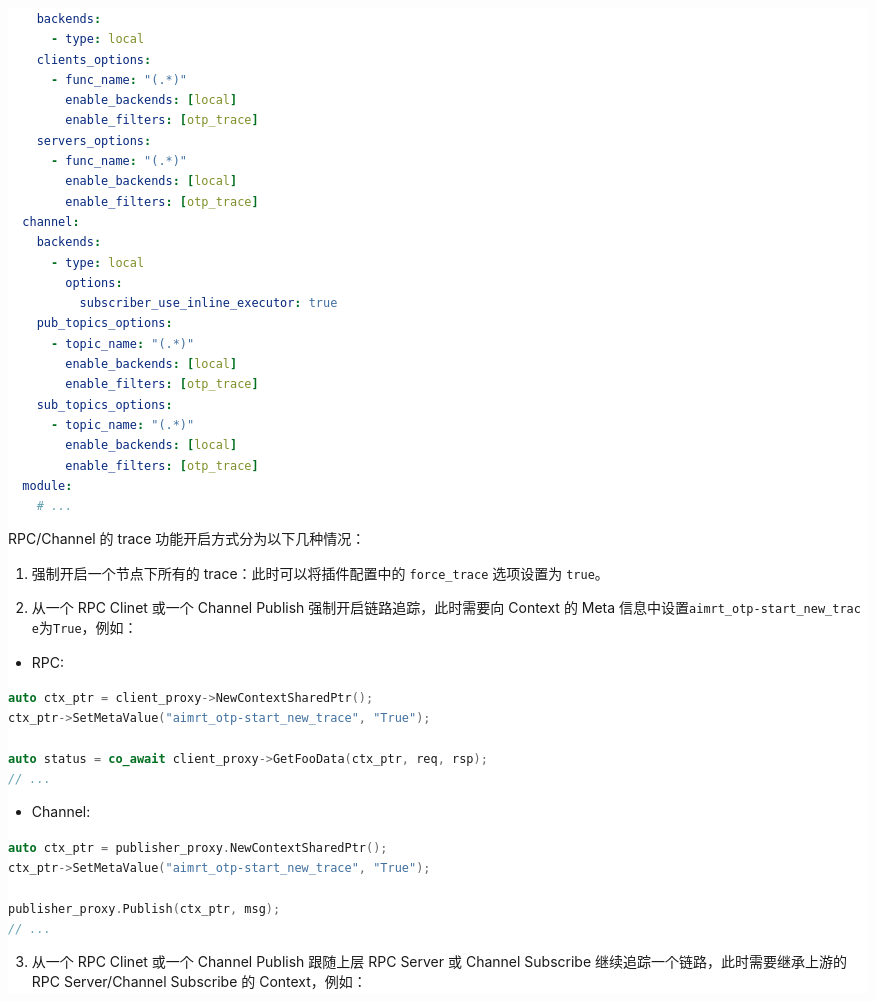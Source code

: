 ```yaml
    backends:
      - type: local
    clients_options:
      - func_name: "(.*)"
        enable_backends: [local]
        enable_filters: [otp_trace]
    servers_options:
      - func_name: "(.*)"
        enable_backends: [local]
        enable_filters: [otp_trace]
  channel:
    backends:
      - type: local
        options:
          subscriber_use_inline_executor: true
    pub_topics_options:
      - topic_name: "(.*)"
        enable_backends: [local]
        enable_filters: [otp_trace]
    sub_topics_options:
      - topic_name: "(.*)"
        enable_backends: [local]
        enable_filters: [otp_trace]
  module:
    # ...
```

RPC/Channel 的 trace 功能开启方式分为以下几种情况：

1. 强制开启一个节点下所有的 trace：此时可以将插件配置中的 `force_trace` 选项设置为 `true`。

2. 从一个 RPC Clinet 或一个 Channel Publish 强制开启链路追踪，此时需要向 Context 的 Meta 信息中设置`aimrt_otp-start_new_trace`为`True`，例如：

- RPC:

```cpp
auto ctx_ptr = client_proxy->NewContextSharedPtr();
ctx_ptr->SetMetaValue("aimrt_otp-start_new_trace", "True");

auto status = co_await client_proxy->GetFooData(ctx_ptr, req, rsp);
// ...
```

- Channel:

```cpp
auto ctx_ptr = publisher_proxy.NewContextSharedPtr();
ctx_ptr->SetMetaValue("aimrt_otp-start_new_trace", "True");

publisher_proxy.Publish(ctx_ptr, msg);
// ...
```

3. 从一个 RPC Clinet 或一个 Channel Publish 跟随上层 RPC Server 或 Channel Subscribe 继续追踪一个链路，此时需要继承上游的 RPC Server/Channel Subscribe 的 Context，例如：
